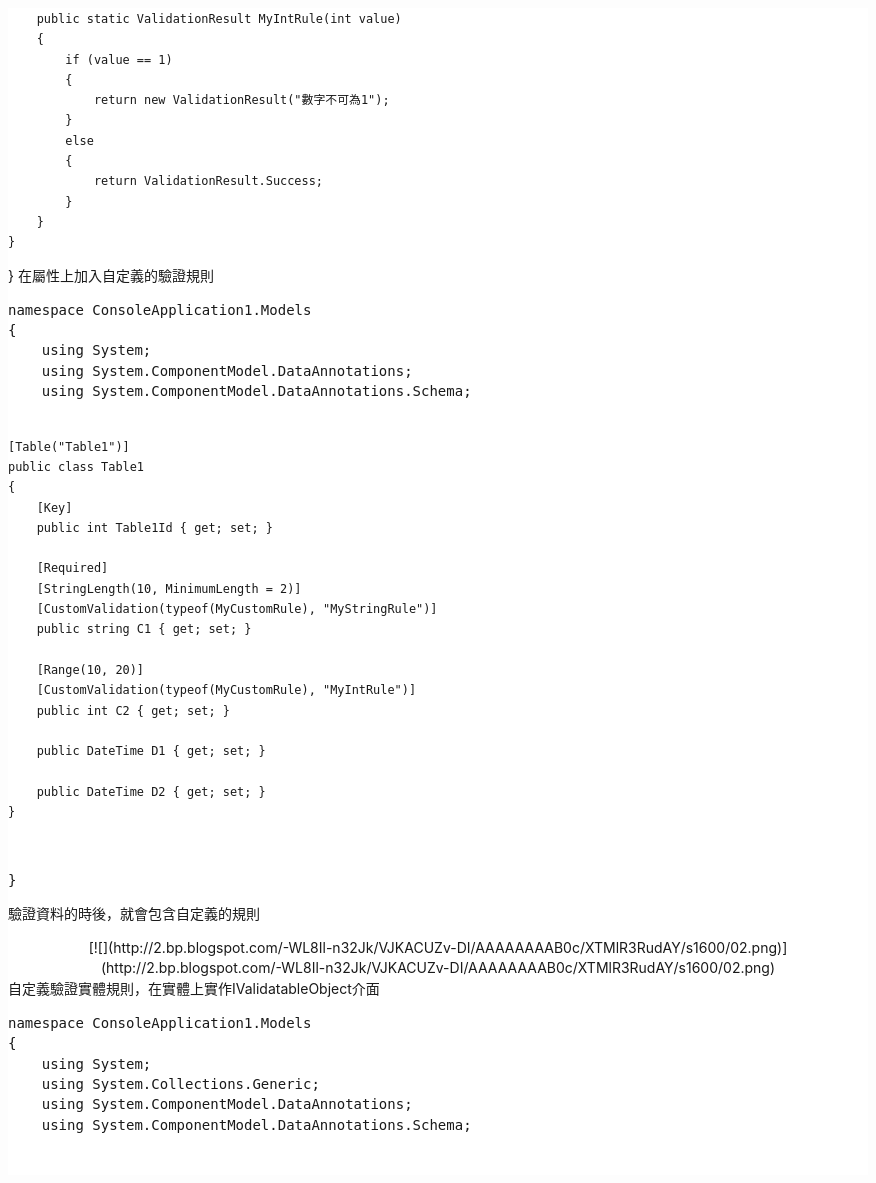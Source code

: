         public static ValidationResult MyIntRule(int value)
        {
            if (value == 1)
            {
                return new ValidationResult("數字不可為1");
            }
            else
            {
                return ValidationResult.Success;
            }
        }
    }
}
</pre></div>
在屬性上加入自定義的驗證規則
<div><pre class="brush:csharp">namespace ConsoleApplication1.Models
{
    using System;
    using System.ComponentModel.DataAnnotations;
    using System.ComponentModel.DataAnnotations.Schema;

    [Table("Table1")]
    public class Table1
    {
        [Key]
        public int Table1Id { get; set; }

        [Required]
        [StringLength(10, MinimumLength = 2)]
        [CustomValidation(typeof(MyCustomRule), "MyStringRule")]
        public string C1 { get; set; }

        [Range(10, 20)]
        [CustomValidation(typeof(MyCustomRule), "MyIntRule")]
        public int C2 { get; set; }

        public DateTime D1 { get; set; }

        public DateTime D2 { get; set; }
    }
}
</pre></div>
驗證資料的時後，就會包含自定義的規則
<div class="separator" style="clear: both; text-align: center;">[![](http://2.bp.blogspot.com/-WL8Il-n32Jk/VJKACUZv-DI/AAAAAAAAB0c/XTMlR3RudAY/s1600/02.png)](http://2.bp.blogspot.com/-WL8Il-n32Jk/VJKACUZv-DI/AAAAAAAAB0c/XTMlR3RudAY/s1600/02.png)</div>
自定義驗證實體規則，在實體上實作IValidatableObject介面
<div><pre class="brush:csharp">namespace ConsoleApplication1.Models
{
    using System;
    using System.Collections.Generic;
    using System.ComponentModel.DataAnnotations;
    using System.ComponentModel.DataAnnotations.Schema;

